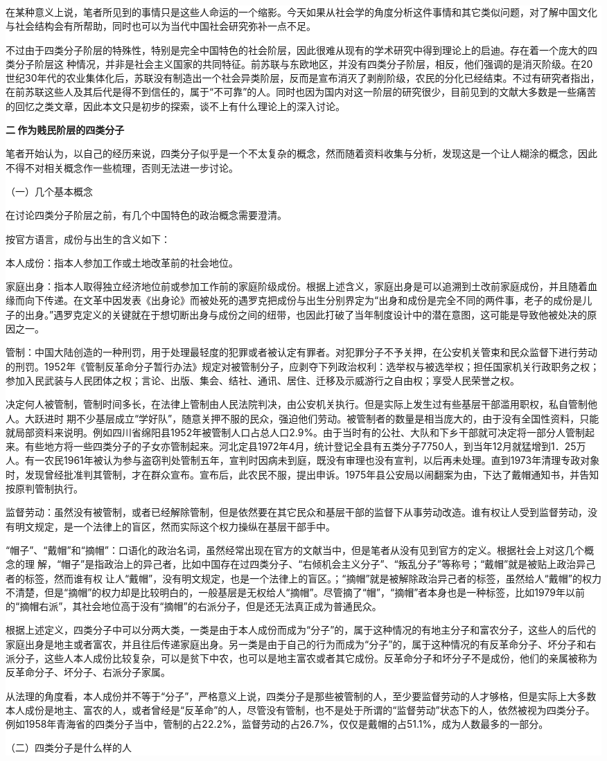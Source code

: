  <p>
  在某种意义上说，笔者所见到的事情只是这些人命运的一个缩影。今天如果从社会学的角度分析这件事情和其它类似问题，对了解中国文化与社会结构会有所帮助，同时也可以为当代中国社会研究弥补一点不足。
 </p>
 <p>
  不过由于四类分子阶层的特殊性，特别是完全中国特色的社会阶层，因此很难从现有的学术研究中得到理论上的启迪。存在着一个庞大的四类分子阶层这 种情况，并非是社会主义国家的共同特征。前苏联与东欧地区，并没有四类分子阶层，相反，他们强调的是消灭阶级。在20世纪30年代的农业集体化后，苏联没有制造出一个社会异类阶层，反而是宣布消灭了剥削阶级，农民的分化已经结束。不过有研究者指出，在前苏联这些人及其后代是得不到信任的，属于“不可靠”的人。同时也因为国内对这一阶层的研究很少，目前见到的文献大多数是一些痛苦的回忆之类文章，因此本文只是初步的探索，谈不上有什么理论上的深入讨论。
 </p>
 <p>
  <strong>
   二 作为贱民阶层的四类分子
  </strong>
 </p>
 <p>
  笔者开始认为，以自己的经历来说，四类分子似乎是一个不太复杂的概念，然而随着资料收集与分析，发现这是一个让人糊涂的概念，因此不得不对相关概念作一些梳理，否则无法进一步讨论。
 </p>
 <p>
  （一）几个基本概念
 </p>
 <p>
  在讨论四类分子阶层之前，有几个中国特色的政治概念需要澄清。
 </p>
 <p>
  按官方语言，成份与出生的含义如下：
 </p>
 <p>
  本人成份：指本人参加工作或土地改革前的社会地位。
 </p>
 <p>
  家庭出身：指本人取得独立经济地位前或参加工作前的家庭阶级成份。根据上述含义，家庭出身是可以追溯到土改前家庭成份，并且随着血缘而向下传递。在文革中因发表《出身论》而被处死的遇罗克把成份与出生分别界定为“出身和成份是完全不同的两件事，老子的成份是儿子的出身。”遇罗克定义的关键就在于想切断出身与成份之间的纽带，也因此打破了当年制度设计中的潜在意图，这可能是导致他被处决的原因之一。
 </p>
 <p>
  管制：中国大陆创造的一种刑罚，用于处理最轻度的犯罪或者被认定有罪者。对犯罪分子不予关押，在公安机关管束和民众监督下进行劳动的刑罚。1952年《管制反革命分子暂行办法》规定对被管制分子，应剥夺下列政治权利：选举权与被选举权；担任国家机关行政职务之权；参加入民武装与人民团体之权；言论、出版、集会、结社、通讯、居住、迁移及示威游行之自由权；享受人民荣誉之权。
 </p>
 <p>
  决定何人被管制，管制时间多长，在法律上管制由人民法院判决，由公安机关执行。但是实际上发生过有些基层干部滥用职权，私自管制他人。大跃进时 期不少基层成立“学好队”，随意关押不服的民众，强迫他们劳动。被管制者的数量是相当庞大的，由于没有全国性资料，只能就局部资料来说明。例如四川省绵阳县1952年被管制人口占总人口2.9%。由于当时有的公社、大队和下乡干部就可决定将一部分人管制起来。有些地方将一些四类分子的子女亦管制起来。河北定县1972年4月，统计登记全县有五类分子7750人，到当年12月就猛增到1．25万人。有一农民1961年被认为参与盗窃判处管制五年，宣判时因病未到庭，既没有审理也没有宣判，以后再未处理。直到1973年清理专政对象时，发现曾经批准判其管制，才在群众宣布。宣布后，此农民不服，提出申诉。1975年县公安局以闹翻案为由，下达了戴帽通知书，并告知按原判管制执行。
 </p>
 <p>
  监督劳动：虽然没有被管制，或者已经解除管制，但是依然要在其它民众和基层干部的监督下从事劳动改造。谁有权让人受到监督劳动，没有明文规定，是一个法律上的盲区，然而实际这个权力操纵在基层干部手中。
 </p>
 <p>
  “帽子”、“戴帽”和“摘帽”：口语化的政治名词，虽然经常出现在官方的文献当中，但是笔者从没有见到官方的定义。根据社会上对这几个概念的理 解，“帽子”是指政治上的异己者，比如中国存在过四类分子、“右倾机会主义分子”、“叛乱分子”等称号；“戴帽”就是被贴上政治异己者的标签，然而谁有权 让人“戴帽”，没有明文规定，也是一个法律上的盲区。；“摘帽”就是被解除政治异己者的标签，虽然给人“戴帽”的权力不清楚，但是“摘帽”的权力却是比较明白的，一般基层是无权给人“摘帽”。尽管摘了“帽”，“摘帽”者本身也是一种标签，比如1979年以前的“摘帽右派”，其社会地位高于没有“摘帽”的右派分子，但是还无法真正成为普通民众。
 </p>
 <p>
  根据上述定义，四类分子中可以分两大类，一类是由于本人成份而成为“分子”的，属于这种情况的有地主分子和富农分子，这些人的后代的家庭出身是地主或者富农，并且往后传递家庭出身。另一类是由于自己的行为而成为“分子”的，属于这种情况的有反革命分子、坏分子和右派分子，这些人本人成份比较复杂，可以是贫下中农，也可以是地主富农或者其它成份。反革命分子和坏分子不是成份，他们的亲属被称为反革命分子、坏分子、右派分子家属。
 </p>
 <p>
  从法理的角度看，本人成份并不等于“分子”，严格意义上说，四类分子是那些被管制的人，至少要监督劳动的人才够格，但是实际上大多数本人成份是地主、富农的人，或者曾经是“反革命”的人，尽管没有管制，也不是处于所谓的“监督劳动”状态下的人，依然被视为四类分子。例如1958年青海省的四类分子当中，管制的占22.2%，监督劳动的占26.7%，仅仅是戴帽的占51.1%，成为人数最多的一部分。
 </p>
 <p>
  （二）四类分子是什么样的人
 </p>
 <p>